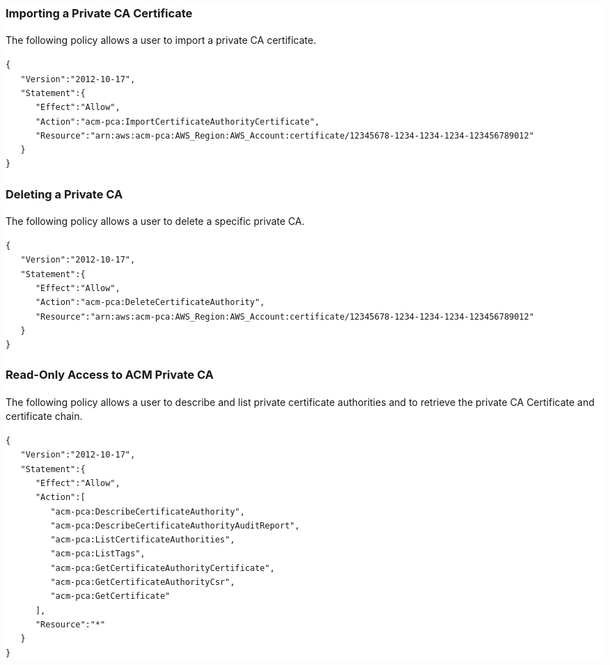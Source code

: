 ### Importing a Private CA Certificate<a name="policy-import-pca-cert"></a>

The following policy allows a user to import a private CA certificate\. 

```
{
   "Version":"2012-10-17",
   "Statement":{
      "Effect":"Allow",
      "Action":"acm-pca:ImportCertificateAuthorityCertificate",
      "Resource":"arn:aws:acm-pca:AWS_Region:AWS_Account:certificate/12345678-1234-1234-1234-123456789012"
   }
}
```

### Deleting a Private CA<a name="policy-delete-pca"></a>

The following policy allows a user to delete a specific private CA\.

```
{
   "Version":"2012-10-17",
   "Statement":{
      "Effect":"Allow",
      "Action":"acm-pca:DeleteCertificateAuthority",
      "Resource":"arn:aws:acm-pca:AWS_Region:AWS_Account:certificate/12345678-1234-1234-1234-123456789012"
   }
}
```

### Read\-Only Access to ACM Private CA<a name="policy-pca-read-only"></a>

 The following policy allows a user to describe and list private certificate authorities and to retrieve the private CA Certificate and certificate chain\. 

```
{
   "Version":"2012-10-17",
   "Statement":{
      "Effect":"Allow",
      "Action":[
         "acm-pca:DescribeCertificateAuthority",
         "acm-pca:DescribeCertificateAuthorityAuditReport",
         "acm-pca:ListCertificateAuthorities",
         "acm-pca:ListTags",
         "acm-pca:GetCertificateAuthorityCertificate",
         "acm-pca:GetCertificateAuthorityCsr",
         "acm-pca:GetCertificate"
      ],
      "Resource":"*"
   }
}
```
